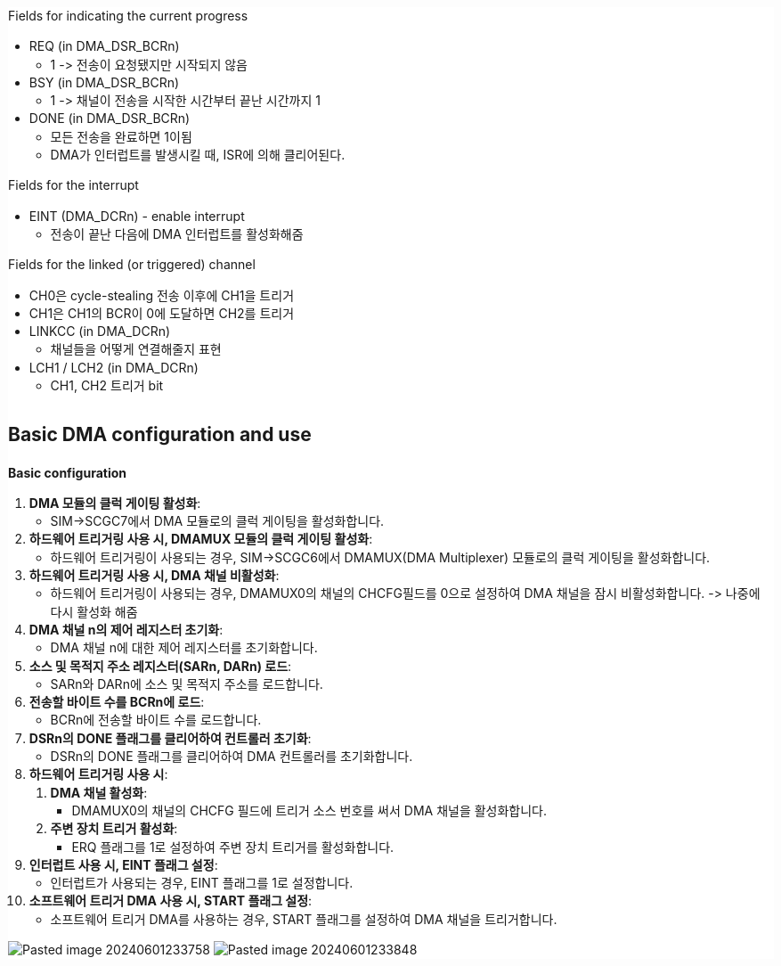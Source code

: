 Fields for indicating the current progress
- REQ (in DMA_DSR_BCRn)
	- 1 -> 전송이 요청됐지만 시작되지 않음
- BSY (in DMA_DSR_BCRn)
	- 1 -> 채널이 전송을 시작한 시간부터 끝난 시간까지 1
- DONE (in DMA_DSR_BCRn)
	- 모든 전송을 완료하면 1이됨
	- DMA가 인터럽트를 발생시킬 때, ISR에 의해 클리어된다.

Fields for the interrupt
- EINT (DMA_DCRn) - enable interrupt
	- 전송이 끝난 다음에 DMA 인터럽트를 활성화해줌

Fields for the linked (or triggered) channel
- CH0은 cycle-stealing 전송 이후에 CH1을 트리거
- CH1은 CH1의 BCR이 0에 도달하면 CH2를 트리거
- LINKCC (in DMA_DCRn)
	- 채널들을 어떻게 연결해줄지 표현
- LCH1 / LCH2 (in DMA_DCRn)
	- CH1, CH2 트리거 bit

## Basic DMA configuration and use
**Basic configuration**
1. **DMA 모듈의 클럭 게이팅 활성화**:
    - SIM->SCGC7에서 DMA 모듈로의 클럭 게이팅을 활성화합니다.
2. **하드웨어 트리거링 사용 시, DMAMUX 모듈의 클럭 게이팅 활성화**:
    - 하드웨어 트리거링이 사용되는 경우, SIM->SCGC6에서 DMAMUX(DMA Multiplexer) 모듈로의 클럭 게이팅을 활성화합니다.
3. **하드웨어 트리거링 사용 시, DMA 채널 비활성화**:
    - 하드웨어 트리거링이 사용되는 경우, DMAMUX0의 채널의 CHCFG필드를 0으로 설정하여 DMA 채널을 잠시 비활성화합니다. -> 나중에 다시 활성화 해줌
4. **DMA 채널 n의 제어 레지스터 초기화**:
    - DMA 채널 n에 대한 제어 레지스터를 초기화합니다.
5. **소스 및 목적지 주소 레지스터(SARn, DARn) 로드**:
    - SARn와 DARn에 소스 및 목적지 주소를 로드합니다.
6. **전송할 바이트 수를 BCRn에 로드**:
    - BCRn에 전송할 바이트 수를 로드합니다.
7. **DSRn의 DONE 플래그를 클리어하여 컨트롤러 초기화**:
    - DSRn의 DONE 플래그를 클리어하여 DMA 컨트롤러를 초기화합니다.
8. **하드웨어 트리거링 사용 시**:
    1. **DMA 채널 활성화**:
        - DMAMUX0의 채널의 CHCFG 필드에 트리거 소스 번호를 써서 DMA 채널을 활성화합니다.
    2. **주변 장치 트리거 활성화**:
        - ERQ 플래그를 1로 설정하여 주변 장치 트리거를 활성화합니다.
9. **인터럽트 사용 시, EINT 플래그 설정**:
    - 인터럽트가 사용되는 경우, EINT 플래그를 1로 설정합니다.
10. **소프트웨어 트리거 DMA 사용 시, START 플래그 설정**:
    - 소프트웨어 트리거 DMA를 사용하는 경우, START 플래그를 설정하여 DMA 채널을 트리거합니다.

<img width="586" alt="Pasted image 20240601233758" src="https://github.com/owjxyz/EECE372/assets/89694988/f6fb3718-306b-4eb5-a56b-a13ae54701be">

<img width="710" alt="Pasted image 20240601233848" src="https://github.com/owjxyz/EECE372/assets/89694988/a3e6a33f-6b85-4b86-be6a-bb2c9aaeaa8e">
